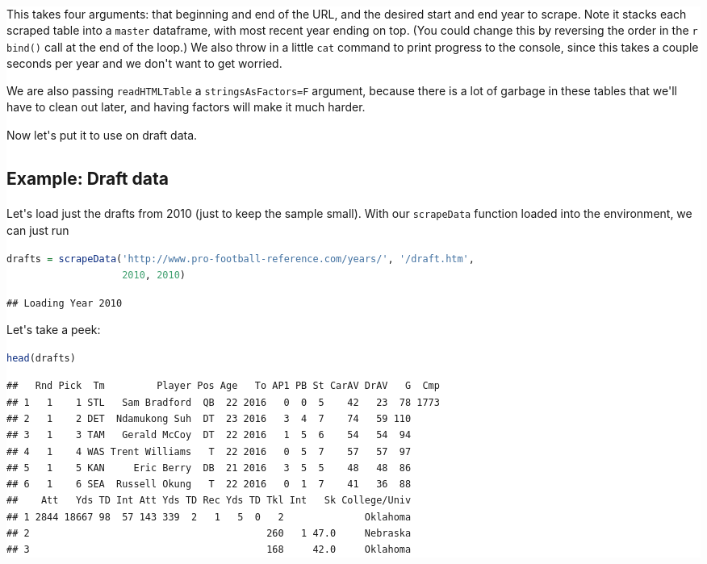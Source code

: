 This takes four arguments: that beginning and end of the URL, and the desired start and end year to scrape. Note it stacks each scraped table into a `master` dataframe, with most recent year ending on top. (You could change this by reversing the order in the `rbind()` call at the end of the loop.) We also throw in a little `cat` command to print progress to the console, since this takes a couple seconds per year and we don't want to get worried.

We are also passing `readHTMLTable` a `stringsAsFactors=F` argument, because there is a lot of garbage in these tables that we'll have to clean out later, and having factors will make it much harder.

Now let's put it to use on draft data.

Example: Draft data
-------------------

Let's load just the drafts from 2010 (just to keep the sample small). With our `scrapeData` function loaded into the environment, we can just run

``` r
drafts = scrapeData('http://www.pro-football-reference.com/years/', '/draft.htm',
                    2010, 2010)
```


    ## Loading Year 2010

Let's take a peek:

``` r
head(drafts)
```


    ##   Rnd Pick  Tm         Player Pos Age   To AP1 PB St CarAV DrAV   G  Cmp
    ## 1   1    1 STL   Sam Bradford  QB  22 2016   0  0  5    42   23  78 1773
    ## 2   1    2 DET  Ndamukong Suh  DT  23 2016   3  4  7    74   59 110     
    ## 3   1    3 TAM   Gerald McCoy  DT  22 2016   1  5  6    54   54  94     
    ## 4   1    4 WAS Trent Williams   T  22 2016   0  5  7    57   57  97     
    ## 5   1    5 KAN     Eric Berry  DB  21 2016   3  5  5    48   48  86     
    ## 6   1    6 SEA  Russell Okung   T  22 2016   0  1  7    41   36  88     
    ##    Att   Yds TD Int Att Yds TD Rec Yds TD Tkl Int   Sk College/Univ
    ## 1 2844 18667 98  57 143 339  2   1   5  0   2              Oklahoma
    ## 2                                         260   1 47.0     Nebraska
    ## 3                                         168     42.0     Oklahoma